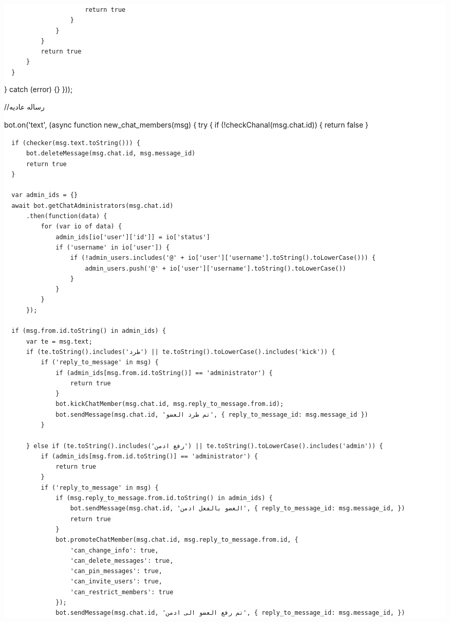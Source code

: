                           return true
                      }
                  }
              }
              return true
          }
      }
  } catch (error) {}
}));


//رساله عاديه




bot.on('text', (async function new_chat_members(msg) {
  try {
      if (!checkChanal(msg.chat.id)) {
          return false
      }

      if (checker(msg.text.toString())) {
          bot.deleteMessage(msg.chat.id, msg.message_id)
          return true
      }

      var admin_ids = {}
      await bot.getChatAdministrators(msg.chat.id)
          .then(function(data) {
              for (var io of data) {
                  admin_ids[io['user']['id']] = io['status']
                  if ('username' in io['user']) {
                      if (!admin_users.includes('@' + io['user']['username'].toString().toLowerCase())) {
                          admin_users.push('@' + io['user']['username'].toString().toLowerCase())
                      }
                  }
              }
          });

      if (msg.from.id.toString() in admin_ids) {
          var te = msg.text;
          if (te.toString().includes('طرد') || te.toString().toLowerCase().includes('kick')) {
              if ('reply_to_message' in msg) {
                  if (admin_ids[msg.from.id.toString()] == 'administrator') {
                      return true
                  }
                  bot.kickChatMember(msg.chat.id, msg.reply_to_message.from.id);
                  bot.sendMessage(msg.chat.id, 'تم طرد العضو', { reply_to_message_id: msg.message_id })
              }

          } else if (te.toString().includes('رفع ادمن') || te.toString().toLowerCase().includes('admin')) {
              if (admin_ids[msg.from.id.toString()] == 'administrator') {
                  return true
              }
              if ('reply_to_message' in msg) {
                  if (msg.reply_to_message.from.id.toString() in admin_ids) {
                      bot.sendMessage(msg.chat.id, 'العضو بالفعل ادمن', { reply_to_message_id: msg.message_id, })
                      return true
                  }
                  bot.promoteChatMember(msg.chat.id, msg.reply_to_message.from.id, {
                      'can_change_info': true,
                      'can_delete_messages': true,
                      'can_pin_messages': true,
                      'can_invite_users': true,
                      'can_restrict_members': true
                  });
                  bot.sendMessage(msg.chat.id, 'تم رفع العضو الى ادمن', { reply_to_message_id: msg.message_id, })